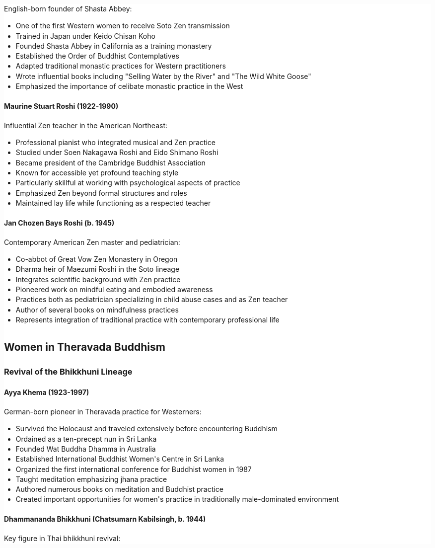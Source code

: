 English-born founder of Shasta Abbey:

- One of the first Western women to receive Soto Zen transmission
- Trained in Japan under Keido Chisan Koho
- Founded Shasta Abbey in California as a training monastery
- Established the Order of Buddhist Contemplatives
- Adapted traditional monastic practices for Western practitioners
- Wrote influential books including "Selling Water by the River" and "The Wild White Goose"
- Emphasized the importance of celibate monastic practice in the West

#### Maurine Stuart Roshi (1922-1990)

Influential Zen teacher in the American Northeast:

- Professional pianist who integrated musical and Zen practice
- Studied under Soen Nakagawa Roshi and Eido Shimano Roshi
- Became president of the Cambridge Buddhist Association
- Known for accessible yet profound teaching style
- Particularly skillful at working with psychological aspects of practice
- Emphasized Zen beyond formal structures and roles
- Maintained lay life while functioning as a respected teacher

#### Jan Chozen Bays Roshi (b. 1945)

Contemporary American Zen master and pediatrician:

- Co-abbot of Great Vow Zen Monastery in Oregon
- Dharma heir of Maezumi Roshi in the Soto lineage
- Integrates scientific background with Zen practice
- Pioneered work on mindful eating and embodied awareness
- Practices both as pediatrician specializing in child abuse cases and as Zen teacher
- Author of several books on mindfulness practices
- Represents integration of traditional practice with contemporary professional life

## Women in Theravada Buddhism

### Revival of the Bhikkhuni Lineage

#### Ayya Khema (1923-1997)

German-born pioneer in Theravada practice for Westerners:

- Survived the Holocaust and traveled extensively before encountering Buddhism
- Ordained as a ten-precept nun in Sri Lanka
- Founded Wat Buddha Dhamma in Australia
- Established International Buddhist Women's Centre in Sri Lanka
- Organized the first international conference for Buddhist women in 1987
- Taught meditation emphasizing jhana practice
- Authored numerous books on meditation and Buddhist practice
- Created important opportunities for women's practice in traditionally male-dominated environment

#### Dhammananda Bhikkhuni (Chatsumarn Kabilsingh, b. 1944)

Key figure in Thai bhikkhuni revival:
